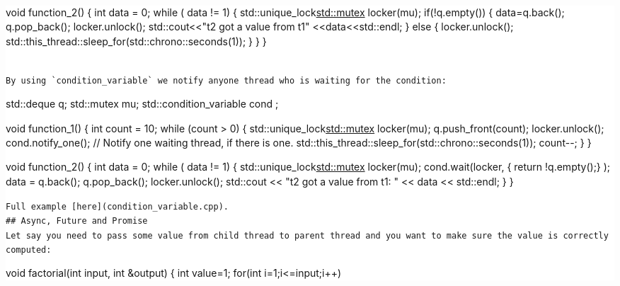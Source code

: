 void function_2()
    {
        int data = 0;
        while ( data != 1)
        {
            std::unique_lock<std::mutex> locker(mu);
            if(!q.empty())
            {
                data=q.back();
                q.pop_back();
                locker.unlock();
                std::cout<<"t2 got a value from t1" <<data<<std::endl;
            }
            else
            {
                locker.unlock();
                std::this_thread::sleep_for(std::chrono::seconds(1));
            }
        }
    }
```

By using `condition_variable` we notify anyone thread who is waiting for the condition:

```
std::deque<int> q;
std::mutex mu;
std::condition_variable cond ;

void function_1()
{
int count = 10;
while (count > 0) {
    std::unique_lock<std::mutex> locker(mu);
    q.push_front(count);
    locker.unlock();
    cond.notify_one();  // Notify one waiting thread, if there is one.
    std::this_thread::sleep_for(std::chrono::seconds(1));
    count--;
}
}

void function_2()
{
int data = 0;
while ( data != 1) {
    std::unique_lock<std::mutex> locker(mu);
    cond.wait(locker, [](){ return !q.empty();} );
    data = q.back();
    q.pop_back();
    locker.unlock();
    std::cout << "t2 got a value from t1: " << data << std::endl;
}
}
```
Full example [here](condition_variable.cpp).
## Async, Future and Promise
Let say you need to pass some value from child thread to parent thread and you want to make sure the value is correctly computed:

```
void factorial(int input, int &output)
{
    int value=1;
    for(int i=1;i<=input;i++)
